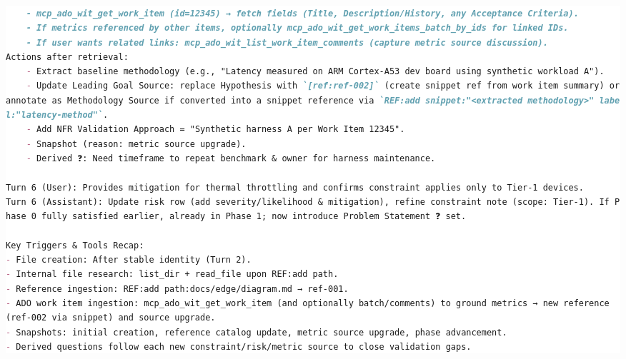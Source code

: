 ```markdown
	- mcp_ado_wit_get_work_item (id=12345) → fetch fields (Title, Description/History, any Acceptance Criteria).
	- If metrics referenced by other items, optionally mcp_ado_wit_get_work_items_batch_by_ids for linked IDs.
	- If user wants related links: mcp_ado_wit_list_work_item_comments (capture metric source discussion).
Actions after retrieval:
	- Extract baseline methodology (e.g., "Latency measured on ARM Cortex-A53 dev board using synthetic workload A").
	- Update Leading Goal Source: replace Hypothesis with `[ref:ref-002]` (create snippet ref from work item summary) or annotate as Methodology Source if converted into a snippet reference via `REF:add snippet:"<extracted methodology>" label:"latency-method"`.
	- Add NFR Validation Approach = "Synthetic harness A per Work Item 12345".
	- Snapshot (reason: metric source upgrade).
	- Derived ❓: Need timeframe to repeat benchmark & owner for harness maintenance.

Turn 6 (User): Provides mitigation for thermal throttling and confirms constraint applies only to Tier-1 devices.
Turn 6 (Assistant): Update risk row (add severity/likelihood & mitigation), refine constraint note (scope: Tier-1). If Phase 0 fully satisfied earlier, already in Phase 1; now introduce Problem Statement ❓ set.

Key Triggers & Tools Recap:
- File creation: After stable identity (Turn 2).
- Internal file research: list_dir + read_file upon REF:add path.
- Reference ingestion: REF:add path:docs/edge/diagram.md → ref-001.
- ADO work item ingestion: mcp_ado_wit_get_work_item (and optionally batch/comments) to ground metrics → new reference (ref-002 via snippet) and source upgrade.
- Snapshots: initial creation, reference catalog update, metric source upgrade, phase advancement.
- Derived questions follow each new constraint/risk/metric source to close validation gaps.
```

